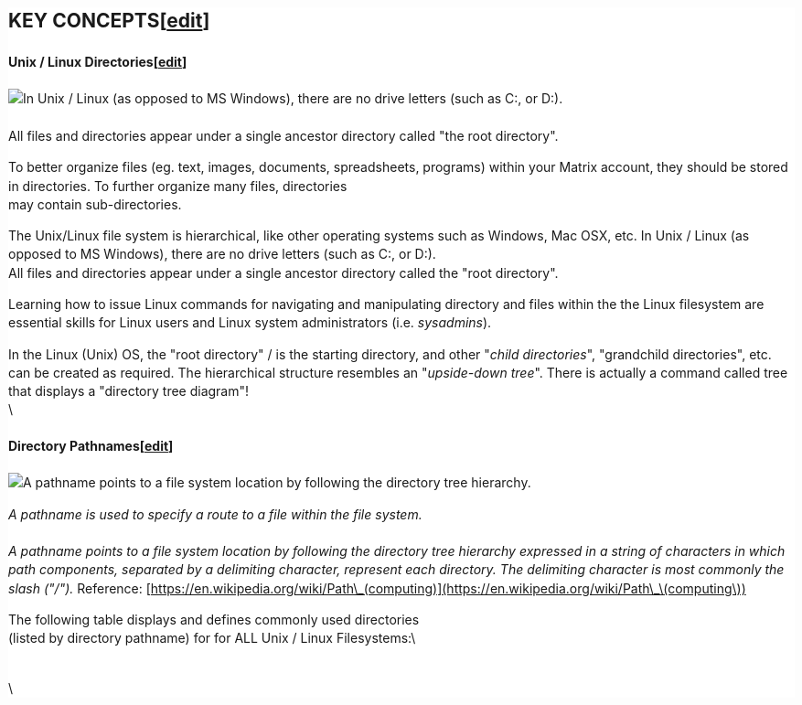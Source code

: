 ## KEY CONCEPTS\[[edit](https://wiki.cdot.senecacollege.ca/w/index.php?title=Tutorial2:\_Unix\_/\_Linux\_File\_Management\&action=edit\&section=4)]

#### Unix / Linux Directories\[[edit](https://wiki.cdot.senecacollege.ca/w/index.php?title=Tutorial2:\_Unix\_/\_Linux\_File\_Management\&action=edit\&section=5)]

[![](https://wiki.cdot.senecacollege.ca/w/imgs/thumb/Directory-structure-1.png/350px-Directory-structure-1.png)](https://wiki.cdot.senecacollege.ca/wiki/File:Directory-structure-1.png)In Unix / Linux (as opposed to MS Windows), there are no drive letters (such as C:, or D:).\
\
All files and directories appear under a single ancestor directory called "the root directory".

To better organize files (eg. text, images, documents, spreadsheets, programs) within your Matrix account, they should be stored in directories. To further organize many files, directories\
may contain sub-directories.

The Unix/Linux file system is hierarchical, like other operating systems such as Windows, Mac OSX, etc. In Unix / Linux (as opposed to MS Windows), there are no drive letters (such as C:, or D:).\
All files and directories appear under a single ancestor directory called the "root directory".

Learning how to issue Linux commands for navigating and manipulating directory and files within the the Linux filesystem are essential skills for Linux users and Linux system administrators (i.e. _sysadmins_).

In the Linux (Unix) OS, the "root directory" / is the starting directory, and other "_child directories_", "grandchild directories", etc. can be created as required. The hierarchical structure resembles an "_upside-down tree_". There is actually a command called tree that displays a "directory tree diagram"!\
\


#### Directory Pathnames\[[edit](https://wiki.cdot.senecacollege.ca/w/index.php?title=Tutorial2:\_Unix\_/\_Linux\_File\_Management\&action=edit\&section=6)]

[![](https://wiki.cdot.senecacollege.ca/w/imgs/thumb/Path-name.png/180px-Path-name.png)](https://wiki.cdot.senecacollege.ca/wiki/File:Path-name.png)A pathname points to a file system location by following the directory tree hierarchy.

_A pathname is used to specify a route to a file within the file system._\
\
_A pathname points to a file system location by following the directory tree hierarchy expressed in a string of characters in which path components, separated by a delimiting character, represent each directory. The delimiting character is most commonly the slash ("/")._ Reference: [https://en.wikipedia.org/wiki/Path\_(computing)](https://en.wikipedia.org/wiki/Path\_\(computing\))

The following table displays and defines commonly used directories\
(listed by directory pathname) for for ALL Unix / Linux Filesystems:\


\
\
